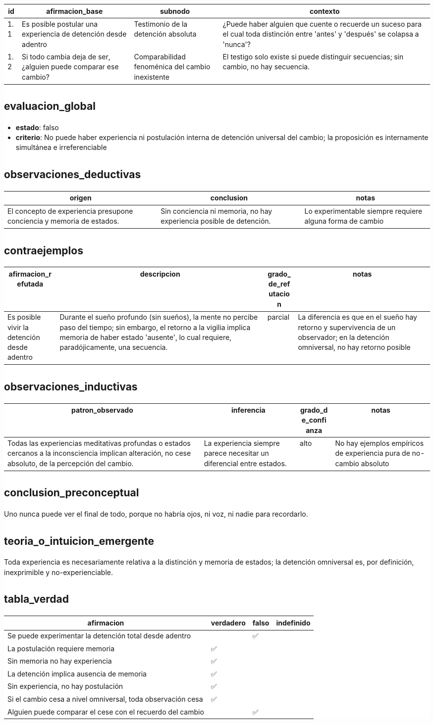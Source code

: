 | id | afirmacion_base | subnodo | contexto |
| --- | --- | --- | --- |
| 1.1 | Es posible postular una experiencia de detención desde adentro | Testimonio de la detención absoluta | ¿Puede haber alguien que cuente o recuerde un suceso para el cual toda distinción entre 'antes' y 'después' se colapsa a 'nunca'? |
| 1.2 | Si todo cambia deja de ser, ¿alguien puede comparar ese cambio? | Comparabilidad fenoménica del cambio inexistente | El testigo solo existe si puede distinguir secuencias; sin cambio, no hay secuencia. |

## evaluacion_global

- **estado**: falso
- **criterio**: No puede haber experiencia ni postulación interna de detención universal del cambio; la proposición es internamente simultánea e irreferenciable

## observaciones_deductivas

| origen | conclusion | notas |
| --- | --- | --- |
| El concepto de experiencia presupone conciencia y memoria de estados. | Sin conciencia ni memoria, no hay experiencia posible de detención. | Lo experimentable siempre requiere alguna forma de cambio |

## contraejemplos

| afirmacion_refutada | descripcion | grado_de_refutacion | notas |
| --- | --- | --- | --- |
| Es posible vivir la detención desde adentro | Durante el sueño profundo (sin sueños), la mente no percibe paso del tiempo; sin embargo, el retorno a la vigilia implica memoria de haber estado 'ausente', lo cual requiere, paradójicamente, una secuencia. | parcial | La diferencia es que en el sueño hay retorno y supervivencia de un observador; en la detención omniversal, no hay retorno posible |

## observaciones_inductivas

| patron_observado | inferencia | grado_de_confianza | notas |
| --- | --- | --- | --- |
| Todas las experiencias meditativas profundas o estados cercanos a la inconsciencia implican alteración, no cese absoluto, de la percepción del cambio. | La experiencia siempre parece necesitar un diferencial entre estados. | alto | No hay ejemplos empíricos de experiencia pura de no-cambio absoluto |

## conclusion_preconceptual

Uno nunca puede ver el final de todo, porque no habría ojos, ni voz, ni nadie para recordarlo.

## teoria_o_intuicion_emergente

Toda experiencia es necesariamente relativa a la distinción y memoria de estados; la detención omniversal es, por definición, inexprimible y no-experienciable.

## tabla_verdad

| afirmacion | verdadero | falso | indefinido |
| --- | --- | --- | --- |
| Se puede experimentar la detención total desde adentro |  | ✅ |  |
| La postulación requiere memoria | ✅ |  |  |
| Sin memoria no hay experiencia | ✅ |  |  |
| La detención implica ausencia de memoria | ✅ |  |  |
| Sin experiencia, no hay postulación | ✅ |  |  |
| Si el cambio cesa a nivel omniversal, toda observación cesa | ✅ |  |  |
| Alguien puede comparar el cese con el recuerdo del cambio |  | ✅ |  |
